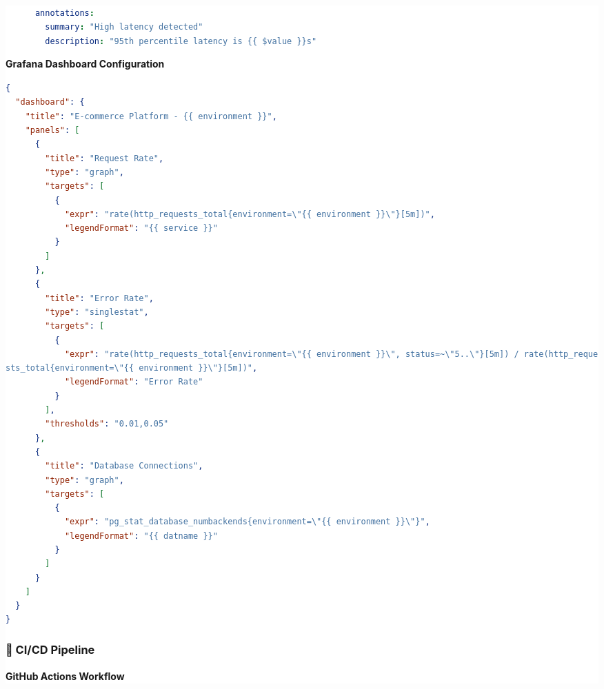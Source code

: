```yaml
      annotations:
        summary: "High latency detected"
        description: "95th percentile latency is {{ $value }}s"
```

**Grafana Dashboard Configuration**

```json
{
  "dashboard": {
    "title": "E-commerce Platform - {{ environment }}",
    "panels": [
      {
        "title": "Request Rate",
        "type": "graph",
        "targets": [
          {
            "expr": "rate(http_requests_total{environment=\"{{ environment }}\"}[5m])",
            "legendFormat": "{{ service }}"
          }
        ]
      },
      {
        "title": "Error Rate",
        "type": "singlestat",
        "targets": [
          {
            "expr": "rate(http_requests_total{environment=\"{{ environment }}\", status=~\"5..\"}[5m]) / rate(http_requests_total{environment=\"{{ environment }}\"}[5m])",
            "legendFormat": "Error Rate"
          }
        ],
        "thresholds": "0.01,0.05"
      },
      {
        "title": "Database Connections",
        "type": "graph",
        "targets": [
          {
            "expr": "pg_stat_database_numbackends{environment=\"{{ environment }}\"}",
            "legendFormat": "{{ datname }}"
          }
        ]
      }
    ]
  }
}
```

### 🚀 CI/CD Pipeline

**GitHub Actions Workflow**
